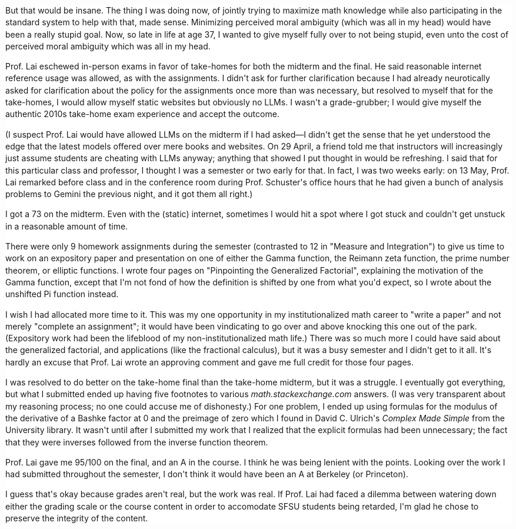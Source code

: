 But that would be insane. The thing I was doing now, of jointly trying to maximize math knowledge while also participating in the standard system to help with that, made sense. Minimizing perceived moral ambiguity (which was all in my head) would have been a really stupid goal. Now, so late in life at age 37, I wanted to give myself fully over to not being stupid, even unto the cost of perceived moral ambiguity which was all in my head.

Prof. Lai eschewed in-person exams in favor of take-homes for both the midterm and the final. He said reasonable internet reference usage was allowed, as with the assignments. I didn't ask for further clarification because I had already neurotically asked for clarification about the policy for the assignments once more than was necessary, but resolved to myself that for the take-homes, I would allow myself static websites but obviously no LLMs. I wasn't a grade-grubber; I would give myself the authentic 2010s take-home exam experience and accept the outcome.

(I suspect Prof. Lai would have allowed LLMs on the midterm if I had asked—I didn't get the sense that he yet understood the edge that the latest models offered over mere books and websites. On 29 April, a friend told me that instructors will increasingly just assume students are cheating with LLMs anyway; anything that showed I put thought in would be refreshing. I said that for this particular class and professor, I thought I was a semester or two early for that. In fact, I was two weeks early: on 13 May, Prof. Lai remarked before class and in the conference room during Prof. Schuster's office hours that he had given a bunch of analysis problems to Gemini the previous night, and it got them all right.)

I got a 73 on the midterm. Even with the (static) internet, sometimes I would hit a spot where I got stuck and couldn't get unstuck in a reasonable amount of time.

There were only 9 homework assignments during the semester (contrasted to 12 in "Measure and Integration") to give us time to work on an expository paper and presentation on one of either the Gamma function, the Reimann zeta function, the prime number theorem, or elliptic functions. I wrote four pages on "Pinpointing the Generalized Factorial", explaining the motivation of the Gamma function, except that I'm not fond of how the definition is shifted by one from what you'd expect, so I wrote about the unshifted Pi function instead.

I wish I had allocated more time to it. This was my one opportunity in my institutionalized math career to "write a paper" and not merely "complete an assignment"; it would have been vindicating to go over and above knocking this one out of the park. (Expository work had been the lifeblood of my non-institutionalized math life.) There was so much more I could have said about the generalized factorial, and applications (like the fractional calculus), but it was a busy semester and I didn't get to it all. It's hardly an excuse that Prof. Lai wrote an approving comment and gave me full credit for those four pages.

I was resolved to do better on the take-home final than the take-home midterm, but it was a struggle. I eventually got everything, but what I submitted ended up having five footnotes to various _math.stackexchange.com_ answers. (I was very transparent about my reasoning process; no one could accuse me of dishonesty.) For one problem, I ended up using formulas for the modulus of the derivative of a Bashke factor at 0 and the preimage of zero which I found in David C. Ulrich's _Complex Made Simple_ from the University library. It wasn't until after I submitted my work that I realized that the explicit formulas had been unnecessary; the fact that they were inverses followed from the inverse function theorem.

Prof. Lai gave me 95/100 on the final, and an A in the course. I think he was being lenient with the points. Looking over the work I had submitted throughout the semester, I don't think it would have been an A at Berkeley (or Princeton).

I guess that's okay because grades aren't real, but the work was real. If Prof. Lai had faced a dilemma between watering down either the grading scale or the course content in order to accomodate SFSU students being retarded, I'm glad he chose to preserve the integrity of the content.
